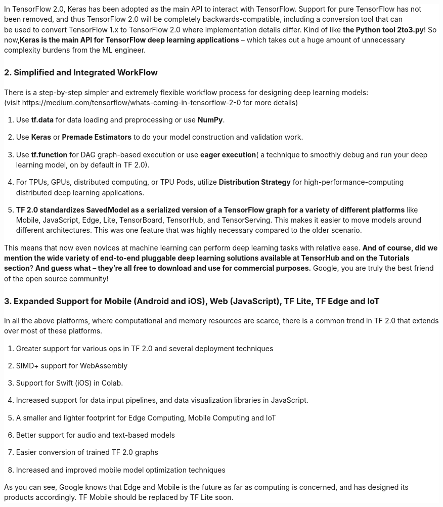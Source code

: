 In TensorFlow 2.0, Keras has been adopted as the main API to interact with TensorFlow. Support for pure TensorFlow has not been removed, and thus TensorFlow 2.0 will be completely backwards-compatible, including a conversion tool that can be used to convert TensorFlow 1.x to TensorFlow 2.0 where implementation details differ. Kind of like **the Python tool 2to3.py**! So now,**Keras is the main API for TensorFlow deep learning applications** – which takes out a huge amount of unnecessary complexity burdens from the ML engineer.

### 2. Simplified and Integrated WorkFlow

There is a step-by-step simpler and extremely flexible workflow process for designing deep learning models: (visit https://medium.com/tensorflow/whats-coming-in-tensorflow-2-0 for more details)

1. Use **tf.data** for data loading and preprocessing or use **NumPy**.

1. Use **Keras** or **Premade Estimators** to do your model construction and validation work.

1. Use **tf.function** for DAG graph-based execution or use **eager execution**( a technique to smoothly debug and run your deep learning model, on by default in TF 2.0).

1. For TPUs, GPUs, distributed computing, or TPU Pods, utilize **Distribution Strategy** for high-performance-computing distributed deep learning applications.

1. **TF 2.0 standardizes SavedModel as a serialized version of a TensorFlow graph for a variety of different platforms** like Mobile, JavaScript, Edge, Lite, TensorBoard, TensorHub, and TensorServing. This makes it easier to move models around different architectures. This was one feature that was highly necessary compared to the older scenario.


This means that now even novices at machine learning can perform deep learning tasks with relative ease. **And of course, did we mention the wide variety of end-to-end pluggable deep learning solutions available at TensorHub and on the Tutorials section**? **And guess what – they’re all free to download and use for commercial purposes.** Google, you are truly the best friend of the open source community!

### 3. Expanded Support for Mobile (Android and iOS), Web (JavaScript), TF Lite, TF Edge and IoT

In all the above platforms, where computational and memory resources are scarce, there is a common trend in TF 2.0 that extends over most of these platforms.

1. Greater support for various ops in TF 2.0 and several deployment techniques

1. SIMD+ support for WebAssembly

1. Support for Swift (iOS) in Colab.

1. Increased support for data input pipelines, and data visualization libraries in JavaScript.

1. A smaller and lighter footprint for Edge Computing, Mobile Computing and IoT

1. Better support for audio and text-based models

1. Easier conversion of trained TF 2.0 graphs

1. Increased and improved mobile model optimization techniques


As you can see, Google knows that Edge and Mobile is the future as far as computing is concerned, and has designed its products accordingly. TF Mobile should be replaced by TF Lite soon.
